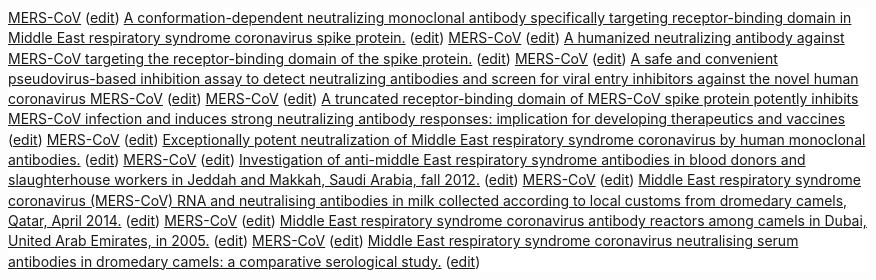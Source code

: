   <tr>
    <td><a href="https://scholia.toolforge.org/Q4902157">MERS-CoV</a> (<a href="http://www.wikidata.org/entity/Q4902157">edit</a>)</td>
    <td><a href="https://scholia.toolforge.org/Q33743790">A conformation-dependent neutralizing monoclonal antibody specifically targeting receptor-binding domain in Middle East respiratory syndrome coronavirus spike protein.</a> (<a href="http://www.wikidata.org/entity/Q33743790">edit</a>)</td>
  </tr>
  <tr>
    <td><a href="https://scholia.toolforge.org/Q4902157">MERS-CoV</a> (<a href="http://www.wikidata.org/entity/Q4902157">edit</a>)</td>
    <td><a href="https://scholia.toolforge.org/Q30379384">A humanized neutralizing antibody against MERS-CoV targeting the receptor-binding domain of the spike protein.</a> (<a href="http://www.wikidata.org/entity/Q30379384">edit</a>)</td>
  </tr>
  <tr>
    <td><a href="https://scholia.toolforge.org/Q4902157">MERS-CoV</a> (<a href="http://www.wikidata.org/entity/Q4902157">edit</a>)</td>
    <td><a href="https://scholia.toolforge.org/Q37152873">A safe and convenient pseudovirus-based inhibition assay to detect neutralizing antibodies and screen for viral entry inhibitors against the novel human coronavirus MERS-CoV</a> (<a href="http://www.wikidata.org/entity/Q37152873">edit</a>)</td>
  </tr>
  <tr>
    <td><a href="https://scholia.toolforge.org/Q4902157">MERS-CoV</a> (<a href="http://www.wikidata.org/entity/Q4902157">edit</a>)</td>
    <td><a href="https://scholia.toolforge.org/Q35063993">A truncated receptor-binding domain of MERS-CoV spike protein potently inhibits MERS-CoV infection and induces strong neutralizing antibody responses: implication for developing therapeutics and vaccines</a> (<a href="http://www.wikidata.org/entity/Q35063993">edit</a>)</td>
  </tr>
  <tr>
    <td><a href="https://scholia.toolforge.org/Q4902157">MERS-CoV</a> (<a href="http://www.wikidata.org/entity/Q4902157">edit</a>)</td>
    <td><a href="https://scholia.toolforge.org/Q30362113">Exceptionally potent neutralization of Middle East respiratory syndrome coronavirus by human monoclonal antibodies.</a> (<a href="http://www.wikidata.org/entity/Q30362113">edit</a>)</td>
  </tr>
  <tr>
    <td><a href="https://scholia.toolforge.org/Q4902157">MERS-CoV</a> (<a href="http://www.wikidata.org/entity/Q4902157">edit</a>)</td>
    <td><a href="https://scholia.toolforge.org/Q42256279">Investigation of anti-middle East respiratory syndrome antibodies in blood donors and slaughterhouse workers in Jeddah and Makkah, Saudi Arabia, fall 2012.</a> (<a href="http://www.wikidata.org/entity/Q42256279">edit</a>)</td>
  </tr>
  <tr>
    <td><a href="https://scholia.toolforge.org/Q4902157">MERS-CoV</a> (<a href="http://www.wikidata.org/entity/Q4902157">edit</a>)</td>
    <td><a href="https://scholia.toolforge.org/Q42210505">Middle East respiratory syndrome coronavirus (MERS-CoV) RNA and neutralising antibodies in milk collected according to local customs from dromedary camels, Qatar, April 2014.</a> (<a href="http://www.wikidata.org/entity/Q42210505">edit</a>)</td>
  </tr>
  <tr>
    <td><a href="https://scholia.toolforge.org/Q4902157">MERS-CoV</a> (<a href="http://www.wikidata.org/entity/Q4902157">edit</a>)</td>
    <td><a href="https://scholia.toolforge.org/Q30358243">Middle East respiratory syndrome coronavirus antibody reactors among camels in Dubai, United Arab Emirates, in 2005.</a> (<a href="http://www.wikidata.org/entity/Q30358243">edit</a>)</td>
  </tr>
  <tr>
    <td><a href="https://scholia.toolforge.org/Q4902157">MERS-CoV</a> (<a href="http://www.wikidata.org/entity/Q4902157">edit</a>)</td>
    <td><a href="https://scholia.toolforge.org/Q42251659">Middle East respiratory syndrome coronavirus neutralising serum antibodies in dromedary camels: a comparative serological study.</a> (<a href="http://www.wikidata.org/entity/Q42251659">edit</a>)</td>
  </tr>